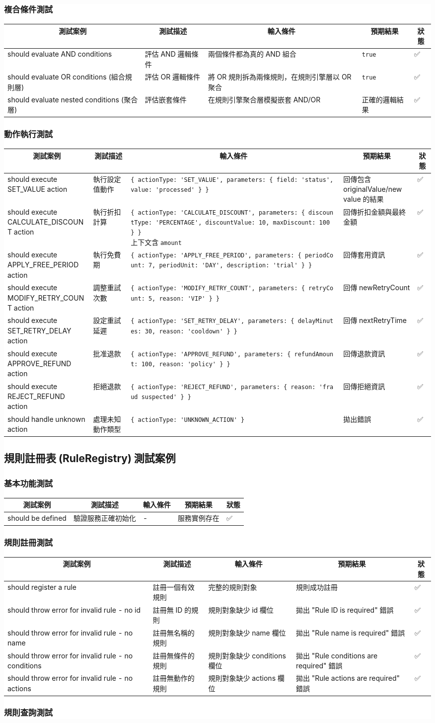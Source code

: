 ### 複合條件測試

| 測試案例 | 測試描述 | 輸入條件 | 預期結果 | 狀態 |
|---------|---------|---------|---------|------|
| should evaluate AND conditions | 評估 AND 邏輯條件 | 兩個條件都為真的 AND 組合 | `true` | ✅ |
| should evaluate OR conditions (組合規則層) | 評估 OR 邏輯條件 | 將 OR 規則拆為兩條規則，在規則引擎層以 OR 聚合 | `true` | ✅ |
| should evaluate nested conditions (聚合層) | 評估嵌套條件 | 在規則引擎聚合層模擬嵌套 AND/OR | 正確的邏輯結果 | ✅ |

### 動作執行測試

| 測試案例 | 測試描述 | 輸入條件 | 預期結果 | 狀態 |
|---------|---------|---------|---------|------|
| should execute SET_VALUE action | 執行設定值動作 | `{ actionType: 'SET_VALUE', parameters: { field: 'status', value: 'processed' } }` | 回傳包含 originalValue/new value 的結果 | ✅ |
| should execute CALCULATE_DISCOUNT action | 執行折扣計算 | `{ actionType: 'CALCULATE_DISCOUNT', parameters: { discountType: 'PERCENTAGE', discountValue: 10, maxDiscount: 100 } }` <br> 上下文含 `amount` | 回傳折扣金額與最終金額 | ✅ |
| should execute APPLY_FREE_PERIOD action | 執行免費期 | `{ actionType: 'APPLY_FREE_PERIOD', parameters: { periodCount: 7, periodUnit: 'DAY', description: 'trial' } }` | 回傳套用資訊 | ✅ |
| should execute MODIFY_RETRY_COUNT action | 調整重試次數 | `{ actionType: 'MODIFY_RETRY_COUNT', parameters: { retryCount: 5, reason: 'VIP' } }` | 回傳 newRetryCount | ✅ |
| should execute SET_RETRY_DELAY action | 設定重試延遲 | `{ actionType: 'SET_RETRY_DELAY', parameters: { delayMinutes: 30, reason: 'cooldown' } }` | 回傳 nextRetryTime | ✅ |
| should execute APPROVE_REFUND action | 批准退款 | `{ actionType: 'APPROVE_REFUND', parameters: { refundAmount: 100, reason: 'policy' } }` | 回傳退款資訊 | ✅ |
| should execute REJECT_REFUND action | 拒絕退款 | `{ actionType: 'REJECT_REFUND', parameters: { reason: 'fraud suspected' } }` | 回傳拒絕資訊 | ✅ |
| should handle unknown action | 處理未知動作類型 | `{ actionType: 'UNKNOWN_ACTION' }` | 拋出錯誤 | ✅ |

## 規則註冊表 (RuleRegistry) 測試案例

### 基本功能測試

| 測試案例 | 測試描述 | 輸入條件 | 預期結果 | 狀態 |
|---------|---------|---------|---------|------|
| should be defined | 驗證服務正確初始化 | - | 服務實例存在 | ✅ |

### 規則註冊測試

| 測試案例 | 測試描述 | 輸入條件 | 預期結果 | 狀態 |
|---------|---------|---------|---------|------|
| should register a rule | 註冊一個有效規則 | 完整的規則對象 | 規則成功註冊 | ✅ |
| should throw error for invalid rule - no id | 註冊無 ID 的規則 | 規則對象缺少 id 欄位 | 拋出 "Rule ID is required" 錯誤 | ✅ |
| should throw error for invalid rule - no name | 註冊無名稱的規則 | 規則對象缺少 name 欄位 | 拋出 "Rule name is required" 錯誤 | ✅ |
| should throw error for invalid rule - no conditions | 註冊無條件的規則 | 規則對象缺少 conditions 欄位 | 拋出 "Rule conditions are required" 錯誤 | ✅ |
| should throw error for invalid rule - no actions | 註冊無動作的規則 | 規則對象缺少 actions 欄位 | 拋出 "Rule actions are required" 錯誤 | ✅ |

### 規則查詢測試
